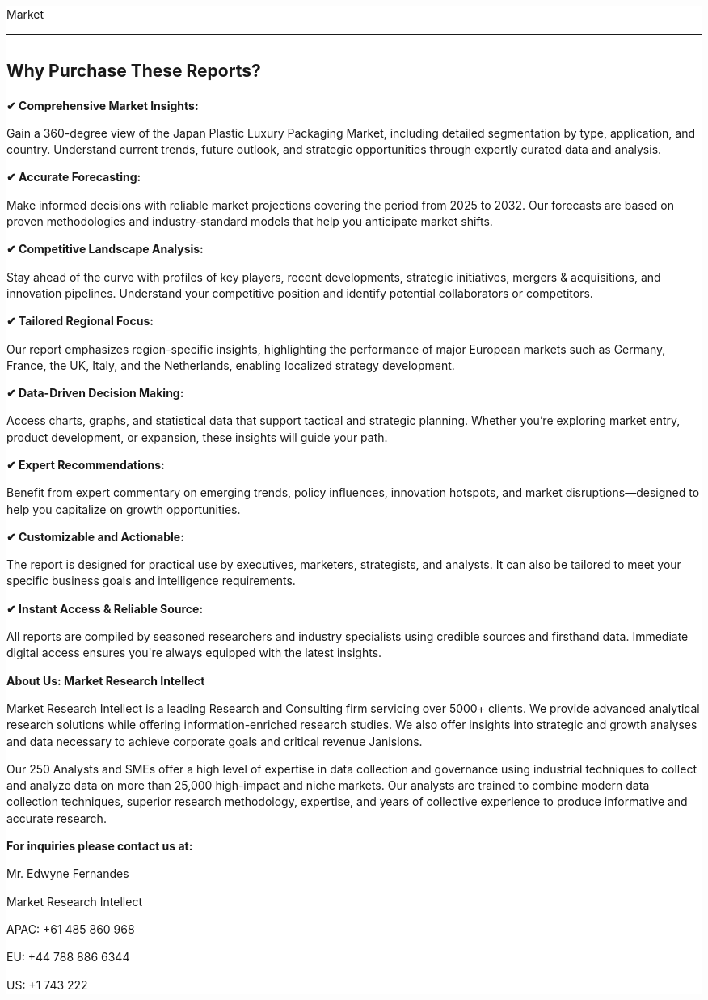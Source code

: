 Market</a></span></p></blockquote><hr /><h2>Why Purchase These Reports?</h2><p><strong>✔ Comprehensive Market Insights:</strong></p><p>Gain a 360-degree view of the Japan Plastic Luxury Packaging Market, including detailed segmentation by type, application, and country. Understand current trends, future outlook, and strategic opportunities through expertly curated data and analysis.</p><p><strong>✔ Accurate Forecasting:</strong></p><p>Make informed decisions with reliable market projections covering the period from 2025 to 2032. Our forecasts are based on proven methodologies and industry-standard models that help you anticipate market shifts.</p><p><strong>✔ Competitive Landscape Analysis:</strong></p><p>Stay ahead of the curve with profiles of key players, recent developments, strategic initiatives, mergers &amp; acquisitions, and innovation pipelines. Understand your competitive position and identify potential collaborators or competitors.</p><p><strong>✔ Tailored Regional Focus:</strong></p><p>Our report emphasizes region-specific insights, highlighting the performance of major European markets such as Germany, France, the UK, Italy, and the Netherlands, enabling localized strategy development.</p><p><strong>✔ Data-Driven Decision Making:</strong></p><p>Access charts, graphs, and statistical data that support tactical and strategic planning. Whether you&rsquo;re exploring market entry, product development, or expansion, these insights will guide your path.</p><p><strong>✔ Expert Recommendations:</strong></p><p>Benefit from expert commentary on emerging trends, policy influences, innovation hotspots, and market disruptions&mdash;designed to help you capitalize on growth opportunities.</p><p><strong>✔ Customizable and Actionable:</strong></p><p>The report is designed for practical use by executives, marketers, strategists, and analysts. It can also be tailored to meet your specific business goals and intelligence requirements.</p><p><strong>✔ Instant Access &amp; Reliable Source:</strong></p><p>All reports are compiled by seasoned researchers and industry specialists using credible sources and firsthand data. Immediate digital access ensures you're always equipped with the latest insights.</p><p><strong><span class="font-[700]">About Us: Market Research Intellect</span></strong></p><p><span class="">Market Research Intellect is a leading Research and Consulting firm servicing over 5000+ clients. We provide advanced analytical research solutions while offering information-enriched research studies.&nbsp;</span>We also offer insights into strategic and growth analyses and data necessary to achieve corporate goals and critical revenue Janisions.</p><p><span class="">Our 250 Analysts and SMEs offer a high level of expertise in data collection and governance using industrial techniques to collect and analyze data on more than 25,000 high-impact and niche markets. Our analysts are trained to combine modern data collection techniques, superior research methodology, expertise, and years of collective experience to produce informative and accurate research.</span></p><p><strong>For inquiries please contact us at:</strong></p><p>Mr. Edwyne Fernandes</p><p>Market Research Intellect</p><p>APAC: +61 485 860 968</p><p>EU: +44 788 886 6344</p><p>US: +1 743 222